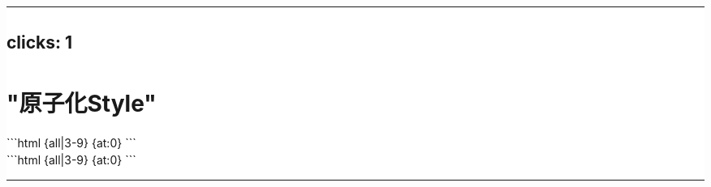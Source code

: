 ```html{2,7-11} {at:2}
```
</div>

</div>

---
clicks: 1
---

# "原子化Style"

<div grid="~ cols-[1fr_1fr] mt4">

<div :mr="3" mt-15>
```html {all|3-9} {at:0}
<template>
  <div
    :width="30"
    :height="10"
    border-style="double"
    border-color="green"
    flex-direction="column"
    align-items="center"
    justify-content="center"
  >
    <span color="cyan">Hello</span>
    <br />
    <span color="yellow">VueConf 2022</span>
  </div>
</template>
```
</div>
<div :ml="3" mt-15>
```html {all|3-9} {at:0}
<template>
  <div class="
    w-30
    h-10
    border-double
    border-green
    flex-col
    items-center
    justify-center
    ">
    <span text-cyan>Hello</span>
    <br />
    <span text-yellow>VueConf 2022</span>
  </div>
</template>
```
</div>
</div>

---